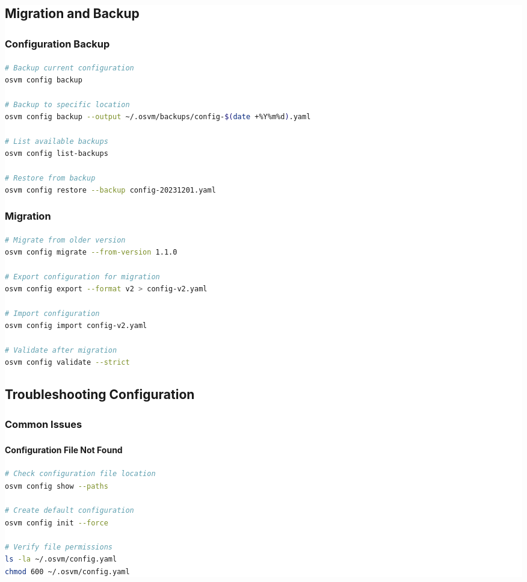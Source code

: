 ## Migration and Backup

### Configuration Backup

```bash
# Backup current configuration
osvm config backup

# Backup to specific location
osvm config backup --output ~/.osvm/backups/config-$(date +%Y%m%d).yaml

# List available backups
osvm config list-backups

# Restore from backup
osvm config restore --backup config-20231201.yaml
```

### Migration

```bash
# Migrate from older version
osvm config migrate --from-version 1.1.0

# Export configuration for migration
osvm config export --format v2 > config-v2.yaml

# Import configuration
osvm config import config-v2.yaml

# Validate after migration
osvm config validate --strict
```

## Troubleshooting Configuration

### Common Issues

#### Configuration File Not Found

```bash
# Check configuration file location
osvm config show --paths

# Create default configuration
osvm config init --force

# Verify file permissions
ls -la ~/.osvm/config.yaml
chmod 600 ~/.osvm/config.yaml
```
